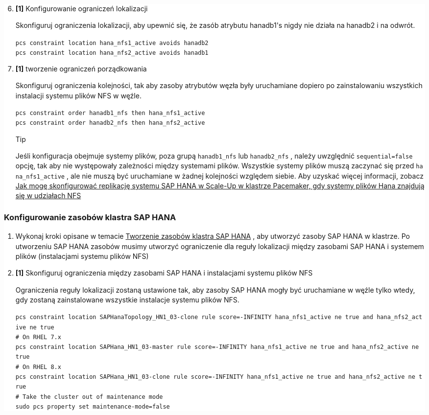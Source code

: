 6. **[1]** Konfigurowanie ograniczeń lokalizacji

   Skonfiguruj ograniczenia lokalizacji, aby upewnić się, że zasób atrybutu hanadb1's nigdy nie działa na hanadb2 i na odwrót.

   ```
   pcs constraint location hana_nfs1_active avoids hanadb2
   pcs constraint location hana_nfs2_active avoids hanadb1
   ```

7. **[1]** tworzenie ograniczeń porządkowania

   Skonfiguruj ograniczenia kolejności, tak aby zasoby atrybutów węzła były uruchamiane dopiero po zainstalowaniu wszystkich instalacji systemu plików NFS w węźle.
   
    ```
    pcs constraint order hanadb1_nfs then hana_nfs1_active
    pcs constraint order hanadb2_nfs then hana_nfs2_active
    ```

   > [!TIP]
   > Jeśli konfiguracja obejmuje systemy plików, poza grupą `hanadb1_nfs` lub `hanadb2_nfs` , należy uwzględnić `sequential=false` opcję, tak aby nie występowały zależności między systemami plików. Wszystkie systemy plików muszą zaczynać się przed `hana_nfs1_active` , ale nie muszą być uruchamiane w żadnej kolejności względem siebie. Aby uzyskać więcej informacji, zobacz [Jak mogę skonfigurować replikację systemu SAP HANA w Scale-Up w klastrze Pacemaker, gdy systemy plików Hana znajdują się w udziałach NFS](https://access.redhat.com/solutions/5156571)

### <a name="configure-sap-hana-cluster-resources"></a>Konfigurowanie zasobów klastra SAP HANA

1. Wykonaj kroki opisane w temacie [Tworzenie zasobów klastra SAP HANA](./sap-hana-high-availability-rhel.md#create-sap-hana-cluster-resources) , aby utworzyć zasoby SAP HANA w klastrze. Po utworzeniu SAP HANA zasobów musimy utworzyć ograniczenie dla reguły lokalizacji między zasobami SAP HANA i systemem plików (instalacjami systemu plików NFS)

2. **[1]** Skonfiguruj ograniczenia między zasobami SAP HANA i instalacjami systemu plików NFS

   Ograniczenia reguły lokalizacji zostaną ustawione tak, aby zasoby SAP HANA mogły być uruchamiane w węźle tylko wtedy, gdy zostaną zainstalowane wszystkie instalacje systemu plików NFS.

    ```
    pcs constraint location SAPHanaTopology_HN1_03-clone rule score=-INFINITY hana_nfs1_active ne true and hana_nfs2_active ne true
    # On RHEL 7.x
    pcs constraint location SAPHana_HN1_03-master rule score=-INFINITY hana_nfs1_active ne true and hana_nfs2_active ne true
    # On RHEL 8.x
    pcs constraint location SAPHana_HN1_03-clone rule score=-INFINITY hana_nfs1_active ne true and hana_nfs2_active ne true
    # Take the cluster out of maintenance mode
    sudo pcs property set maintenance-mode=false
    ```
